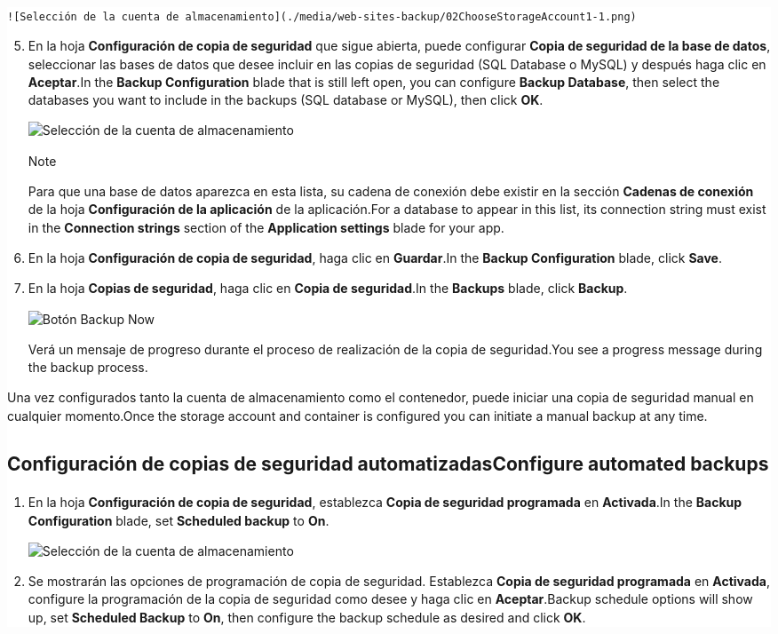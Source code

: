     ![Selección de la cuenta de almacenamiento](./media/web-sites-backup/02ChooseStorageAccount1-1.png)
5. <span data-ttu-id="edd20-142">En la hoja **Configuración de copia de seguridad** que sigue abierta, puede configurar **Copia de seguridad de la base de datos**, seleccionar las bases de datos que desee incluir en las copias de seguridad (SQL Database o MySQL) y después haga clic en **Aceptar**.</span><span class="sxs-lookup"><span data-stu-id="edd20-142">In the **Backup Configuration** blade that is still left open, you can configure **Backup Database**, then select the databases you want to include in the backups (SQL database or MySQL), then click **OK**.</span></span>  
   
    ![Selección de la cuenta de almacenamiento](./media/web-sites-backup/03ConfigureDatabase1.png)
   
   > [!NOTE]
   > <span data-ttu-id="edd20-144">Para que una base de datos aparezca en esta lista, su cadena de conexión debe existir en la sección **Cadenas de conexión** de la hoja **Configuración de la aplicación** de la aplicación.</span><span class="sxs-lookup"><span data-stu-id="edd20-144">For a database to appear in this list, its connection string must exist in the **Connection strings** section of the **Application settings** blade for your app.</span></span>
   > 
   > 
6. <span data-ttu-id="edd20-145">En la hoja **Configuración de copia de seguridad**, haga clic en **Guardar**.</span><span class="sxs-lookup"><span data-stu-id="edd20-145">In the **Backup Configuration** blade, click **Save**.</span></span>    
7. <span data-ttu-id="edd20-146">En la hoja **Copias de seguridad**, haga clic en **Copia de seguridad**.</span><span class="sxs-lookup"><span data-stu-id="edd20-146">In the  **Backups** blade, click **Backup**.</span></span>
   
    ![Botón Backup Now][BackUpNow]
   
    <span data-ttu-id="edd20-148">Verá un mensaje de progreso durante el proceso de realización de la copia de seguridad.</span><span class="sxs-lookup"><span data-stu-id="edd20-148">You see a progress message during the backup process.</span></span>

<span data-ttu-id="edd20-149">Una vez configurados tanto la cuenta de almacenamiento como el contenedor, puede iniciar una copia de seguridad manual en cualquier momento.</span><span class="sxs-lookup"><span data-stu-id="edd20-149">Once the storage account and container is configured you can initiate a manual backup at any time.</span></span>  

<a name="automatedbackups"></a>

## <a name="configure-automated-backups"></a><span data-ttu-id="edd20-150">Configuración de copias de seguridad automatizadas</span><span class="sxs-lookup"><span data-stu-id="edd20-150">Configure automated backups</span></span>
1. <span data-ttu-id="edd20-151">En la hoja **Configuración de copia de seguridad**, establezca **Copia de seguridad programada** en **Activada**.</span><span class="sxs-lookup"><span data-stu-id="edd20-151">In the **Backup Configuration** blade, set **Scheduled backup** to **On**.</span></span> 
   
    ![Selección de la cuenta de almacenamiento](./media/web-sites-backup/05ScheduleBackup1.png)
2. <span data-ttu-id="edd20-153">Se mostrarán las opciones de programación de copia de seguridad. Establezca **Copia de seguridad programada** en **Activada**, configure la programación de la copia de seguridad como desee y haga clic en **Aceptar**.</span><span class="sxs-lookup"><span data-stu-id="edd20-153">Backup schedule options will show up, set **Scheduled Backup** to **On**, then configure the backup schedule as desired and click **OK**.</span></span>
   

[ChooseBackupsPage]: ./media/web-sites-backup/01ChooseBackupsPage1.png
[ChooseStorageAccount]: ./media/web-sites-backup/02ChooseStorageAccount-1.png
[IncludedDatabases]: ./media/web-sites-backup/03IncludedDatabases.png
[BackUpNow]: ./media/web-sites-backup/04BackUpNow1.png
[BackupProgress]: ./media/web-sites-backup/05BackupProgress.png
[SetAutomatedBackupOn]: ./media/web-sites-backup/06SetAutomatedBackupOn1.png
[Frequency]: ./media/web-sites-backup/07Frequency.png
[StartDate]: ./media/web-sites-backup/08StartDate.png
[StartTime]: ./media/web-sites-backup/09StartTime.png
[SaveIcon]: ./media/web-sites-backup/10SaveIcon.png
[ImagesFolder]: ./media/web-sites-backup/11Images.png
[LogsFolder]: ./media/web-sites-backup/12Logs.png
[GhostUpgradeWarning]: ./media/web-sites-backup/13GhostUpgradeWarning.png